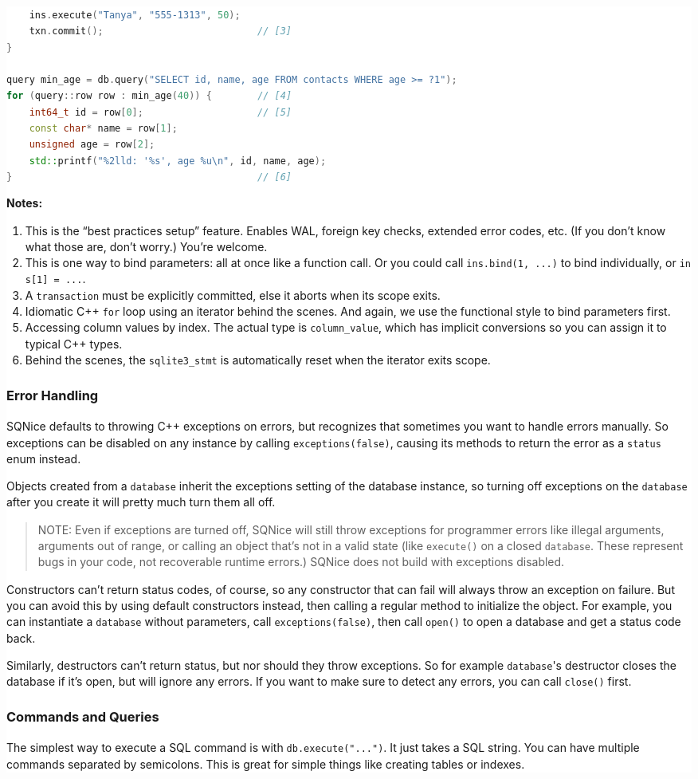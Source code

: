 ```c++
    ins.execute("Tanya", "555-1313", 50);
    txn.commit();                           // [3]
}

query min_age = db.query("SELECT id, name, age FROM contacts WHERE age >= ?1");
for (query::row row : min_age(40)) {        // [4]
    int64_t id = row[0];                    // [5]
    const char* name = row[1];
    unsigned age = row[2];
    std::printf("%2lld: '%s', age %u\n", id, name, age);
}                                           // [6]
```

**Notes:**

1. This is the “best practices setup” feature. Enables WAL, foreign key checks, extended error codes, etc. (If you don’t know what those are, don’t worry.) You’re welcome.
2. This is one way to bind parameters: all at once like a function call. Or you could call `ins.bind(1, ...)` to bind individually, or `ins[1] = ...`.
3. A `transaction` must be explicitly committed, else it aborts when its scope exits.
4. Idiomatic C++ `for` loop using an iterator behind the scenes. And again, we use the functional style to bind parameters first.
5. Accessing column values by index. The actual type is `column_value`, which has implicit conversions so you can assign it to typical C++ types.
6. Behind the scenes, the `sqlite3_stmt` is automatically reset when the iterator exits scope.

### Error Handling

SQNice defaults to throwing C++ exceptions on errors, but recognizes that sometimes you want to handle errors manually. So exceptions can be disabled on any instance by calling `exceptions(false)`, causing its methods to return the error as a `status` enum instead.

Objects created from a `database` inherit the exceptions setting of the database instance, so turning off exceptions on the `database` after you create it will pretty much turn them all off.

> NOTE: Even if exceptions are turned off, SQNice will still throw exceptions for programmer errors like illegal arguments, arguments out of range, or calling an object that’s not in a valid state (like `execute()` on a closed `database`. These represent bugs in your code, not recoverable runtime errors.) SQNice does not build with exceptions disabled.

Constructors can’t return status codes, of course, so any constructor that can fail will always throw an exception on failure. But you can avoid this by using default constructors instead, then calling a regular method to initialize the object. For example, you can instantiate a `database` without parameters, call `exceptions(false)`, then call `open()` to open a database and get a status code back.

Similarly, destructors can’t return status, but nor should they throw exceptions. So for example `database`'s destructor closes the database if it’s open, but will ignore any errors. If you want to make sure to detect any errors, you can call `close()` first.

### Commands and Queries

The simplest way to execute a SQL command is with `db.execute("...")`. It just takes a SQL string. You can have multiple commands separated by semicolons. This is great for simple things like creating tables or indexes.


[SQLITE]:    https://sqlite.org/download.html
[SQLITE3PP]: https://github.com/iwongu/sqlite3pp
[SQLCIPHER]: https://www.zetetic.net/sqlcipher/
[SEE]:       https://sqlite.org/com/see.html
